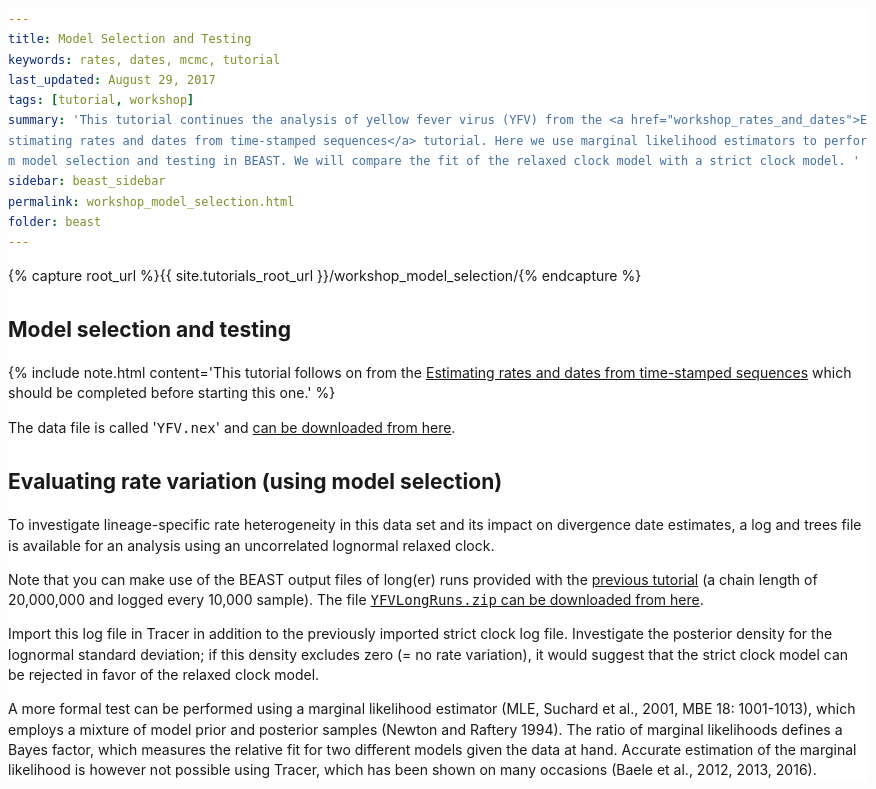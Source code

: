```yaml
---
title: Model Selection and Testing
keywords: rates, dates, mcmc, tutorial
last_updated: August 29, 2017
tags: [tutorial, workshop]
summary: 'This tutorial continues the analysis of yellow fever virus (YFV) from the <a href="workshop_rates_and_dates">Estimating rates and dates from time-stamped sequences</a> tutorial. Here we use marginal likelihood estimators to perform model selection and testing in BEAST. We will compare the fit of the relaxed clock model with a strict clock model. '
sidebar: beast_sidebar
permalink: workshop_model_selection.html
folder: beast
---
```


{% capture root_url %}{{ site.tutorials_root_url }}/workshop_model_selection/{% endcapture %}

## Model selection and testing

{% include note.html content='This tutorial follows on from the <a href="workshop_rates_and_dates">Estimating rates and dates from time-stamped sequences</a> which should be completed before starting this one.' %}

<div class="alert alert-success" role="alert"><i class="fa fa-download fa-lg"></i> The data file is called '<samp>YFV.nex</samp>' and <a href="{{ root_url }}files/YFV.nex">can be downloaded from here</a>.</div>

## Evaluating rate variation (using model selection)

To investigate lineage-specific rate heterogeneity in this data set and its impact on divergence date estimates, a log and trees file is available for an analysis using an uncorrelated lognormal relaxed clock. 

<div class="alert alert-success" role="alert"><i class="fa fa-download fa-lg"></i> 
Note that you can make use of the BEAST output files of long(er) runs provided with the <a href="workshop_rates_and_dates">previous tutorial</a> (a chain length of 20,000,000 and logged every 10,000 sample). The file <a href="{{ site.tutorials_root_url }}/workshop_rates_and_dates/files/YFVLongRuns.zip"><samp>YFVLongRuns.zip</samp> can be downloaded from here</a>.
</div>

Import this log file in Tracer in addition to the previously imported strict clock log file. 
Investigate the posterior density for the lognormal standard deviation; if this density excludes zero (= no rate variation), it would suggest that the strict clock model can be rejected in favor of the relaxed clock model.

A more formal test can be performed using a marginal likelihood estimator (MLE, Suchard et al., 2001, MBE 18: 1001-1013), which employs a mixture of model prior and posterior samples (Newton and Raftery 1994). 
The ratio of marginal likelihoods defines a Bayes factor, which measures the relative fit for two different models given the data at hand. 
Accurate estimation of the marginal likelihood is however not possible using Tracer, which has been shown on many occasions (Baele et al., 2012, 2013, 2016).
